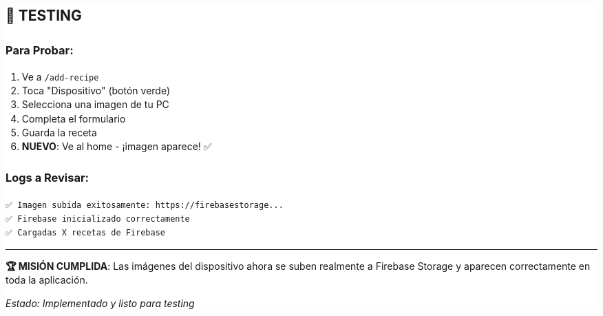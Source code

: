 
## 🧪 TESTING

### **Para Probar:**
1. Ve a `/add-recipe`
2. Toca "Dispositivo" (botón verde)
3. Selecciona una imagen de tu PC
4. Completa el formulario
5. Guarda la receta
6. **NUEVO**: Ve al home - ¡imagen aparece! ✅

### **Logs a Revisar:**
```
✅ Imagen subida exitosamente: https://firebasestorage...
✅ Firebase inicializado correctamente
✅ Cargadas X recetas de Firebase
```

---

**🏆 MISIÓN CUMPLIDA**: Las imágenes del dispositivo ahora se suben realmente a Firebase Storage y aparecen correctamente en toda la aplicación.

*Estado: Implementado y listo para testing*
